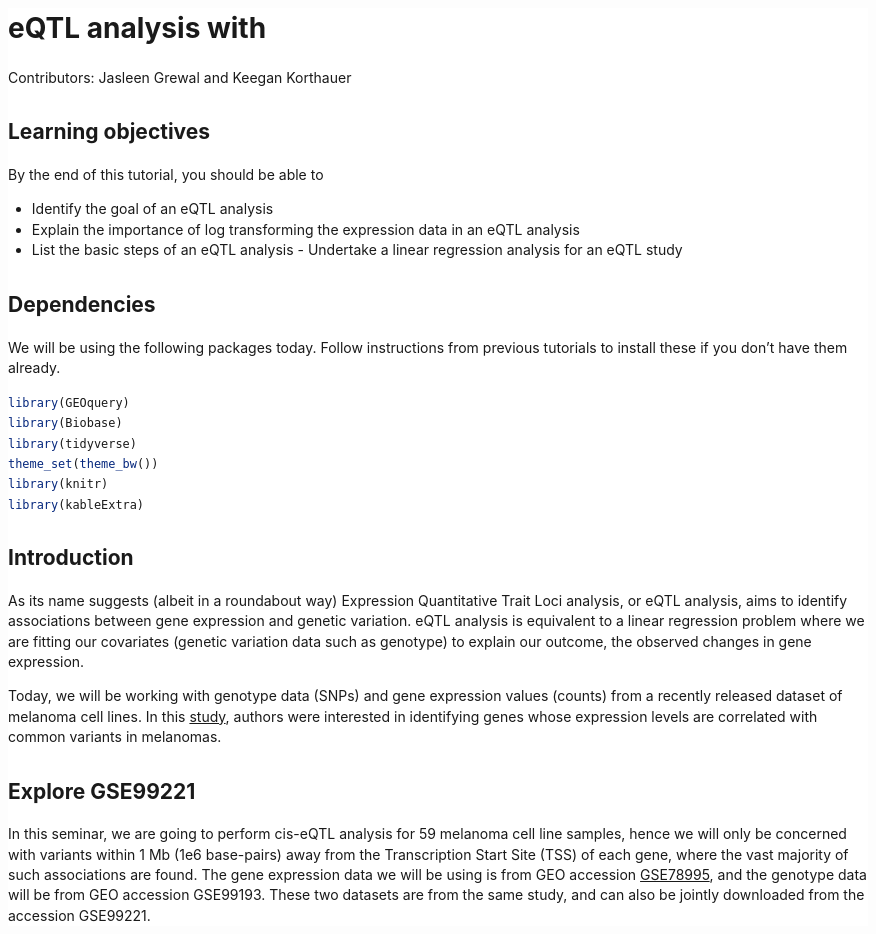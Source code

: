 
# eQTL analysis with

Contributors: Jasleen Grewal and Keegan Korthauer

## Learning objectives

By the end of this tutorial, you should be able to  
- Identify the goal of an eQTL analysis  
- Explain the importance of log transforming the expression data in an
eQTL analysis  
- List the basic steps of an eQTL analysis - Undertake a linear
regression analysis for an eQTL study

## Dependencies

We will be using the following packages today. Follow instructions from
previous tutorials to install these if you don’t have them already.

``` r
library(GEOquery)
library(Biobase)
library(tidyverse)
theme_set(theme_bw())
library(knitr)
library(kableExtra)
```

## Introduction

As its name suggests (albeit in a roundabout way) Expression
Quantitative Trait Loci analysis, or eQTL analysis, aims to identify
associations between gene expression and genetic variation. eQTL
analysis is equivalent to a linear regression problem where we are
fitting our covariates (genetic variation data such as genotype) to
explain our outcome, the observed changes in gene expression.

Today, we will be working with genotype data (SNPs) and gene expression
values (counts) from a recently released dataset of melanoma cell lines.
In this [study](https://www.nature.com/articles/ng.3927), authors were
interested in identifying genes whose expression levels are correlated
with common variants in melanomas.

## Explore GSE99221

In this seminar, we are going to perform cis-eQTL analysis for 59
melanoma cell line samples, hence we will only be concerned with
variants within 1 Mb (1e6 base-pairs) away from the Transcription Start
Site (TSS) of each gene, where the vast majority of such associations
are found. The gene expression data we will be using is from GEO
accession
[GSE78995](https://www.ncbi.nlm.nih.gov/geo/query/acc.cgi?acc=GSE78995),
and the genotype data will be from GEO accession GSE99193. These two
datasets are from the same study, and can also be jointly downloaded
from the accession GSE99221.
